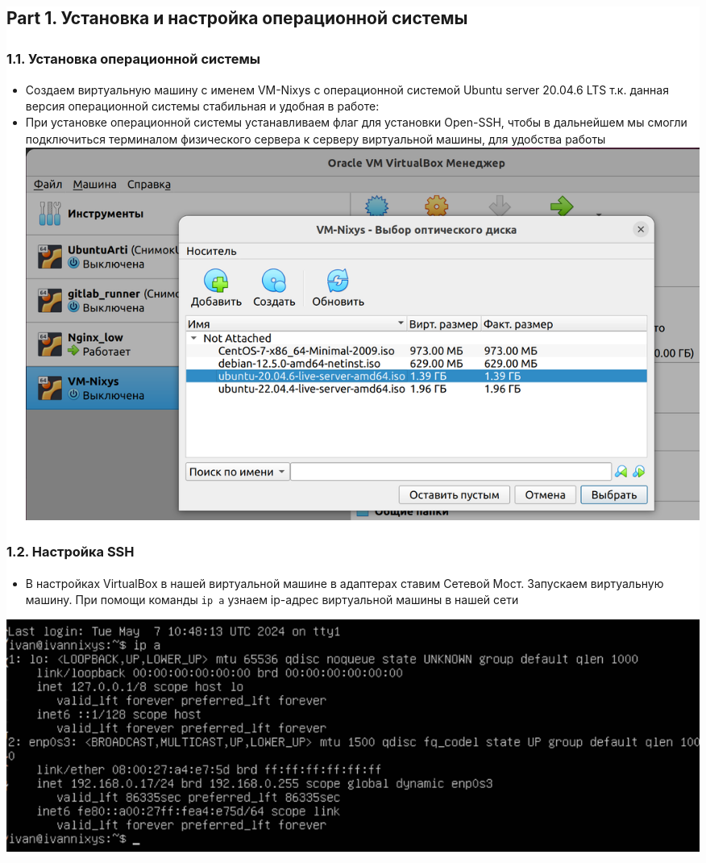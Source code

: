 ## Part 1. Установка и настройка операционной системы

### 1.1. Установка операционной системы

- Создаем виртуальную машину с именем VM-Nixys с операционной системой Ubuntu server 20.04.6 LTS т.к. данная версия операционной системы стабильная и удобная в работе: 
- При установке операционной системы устанавливаем флаг для установки Open-SSH, чтобы в дальнейшем мы смогли подключиться терминалом физического сервера к серверу виртуальной машины, для удобства работы
![создание операционной системы](screenshots/create%20VM.png)

### 1.2. Настройка SSH
- В настройках VirtualBox в нашей виртуальной машине в адаптерах ставим Сетевой Мост. Запускаем виртуальную машину. При помощи команды `ip a` узнаем ip-адрес виртуальной машины в нашей сети

![адрес виртуальной машины](screenshots/ip%20a.png)
